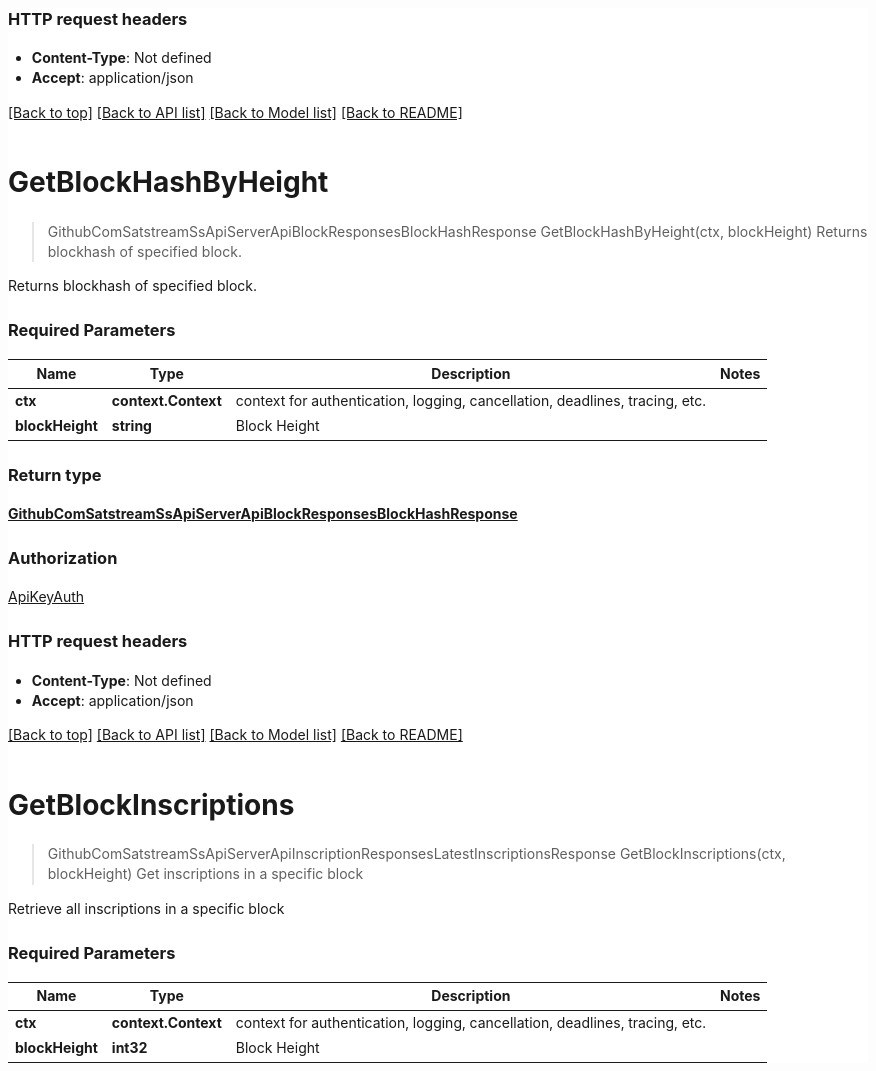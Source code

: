 ### HTTP request headers

 - **Content-Type**: Not defined
 - **Accept**: application/json

[[Back to top]](#) [[Back to API list]](../README.md#documentation-for-api-endpoints) [[Back to Model list]](../README.md#documentation-for-models) [[Back to README]](../README.md)

# **GetBlockHashByHeight**
> GithubComSatstreamSsApiServerApiBlockResponsesBlockHashResponse GetBlockHashByHeight(ctx, blockHeight)
Returns blockhash of specified block.

Returns blockhash of specified block.

### Required Parameters

Name | Type | Description  | Notes
------------- | ------------- | ------------- | -------------
 **ctx** | **context.Context** | context for authentication, logging, cancellation, deadlines, tracing, etc.
  **blockHeight** | **string**| Block Height | 

### Return type

[**GithubComSatstreamSsApiServerApiBlockResponsesBlockHashResponse**](github_com_satstream_ss-api_server_api_block_responses.BlockHashResponse.md)

### Authorization

[ApiKeyAuth](../README.md#ApiKeyAuth)

### HTTP request headers

 - **Content-Type**: Not defined
 - **Accept**: application/json

[[Back to top]](#) [[Back to API list]](../README.md#documentation-for-api-endpoints) [[Back to Model list]](../README.md#documentation-for-models) [[Back to README]](../README.md)

# **GetBlockInscriptions**
> GithubComSatstreamSsApiServerApiInscriptionResponsesLatestInscriptionsResponse GetBlockInscriptions(ctx, blockHeight)
Get inscriptions in a specific block

Retrieve all inscriptions in a specific block

### Required Parameters

Name | Type | Description  | Notes
------------- | ------------- | ------------- | -------------
 **ctx** | **context.Context** | context for authentication, logging, cancellation, deadlines, tracing, etc.
  **blockHeight** | **int32**| Block Height | 

